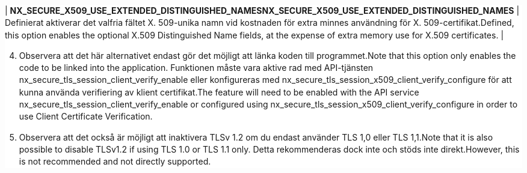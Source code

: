 | <span data-ttu-id="ab786-212">**NX_SECURE_X509_USE_EXTENDED_DISTINGUISHED_NAMES**</span><span class="sxs-lookup"><span data-stu-id="ab786-212">**NX_SECURE_X509_USE_EXTENDED_DISTINGUISHED_NAMES**</span></span> | <span data-ttu-id="ab786-213">Definierat aktiverar det valfria fältet X. 509-unika namn vid kostnaden för extra minnes användning för X. 509-certifikat.</span><span class="sxs-lookup"><span data-stu-id="ab786-213">Defined, this option enables the optional X.509 Distinguished Name fields, at the expense of extra memory use for X.509 certificates.</span></span> |

4. <span data-ttu-id="ab786-214">Observera att det här alternativet endast gör det möjligt att länka koden till programmet.</span><span class="sxs-lookup"><span data-stu-id="ab786-214">Note that this option only enables the code to be linked into the application.</span></span> <span data-ttu-id="ab786-215">Funktionen måste vara aktive rad med API-tjänsten nx_secure_tls_session_client_verify_enable eller konfigureras med nx_secure_tls_session_x509_client_verify_configure för att kunna använda verifiering av klient certifikat.</span><span class="sxs-lookup"><span data-stu-id="ab786-215">The feature will need to be enabled with the API service nx_secure_tls_session_client_verify_enable or configured using nx_secure_tls_session_x509_client_verify_configure in order to use Client Certificate Verification.</span></span>

5. <span data-ttu-id="ab786-216">Observera att det också är möjligt att inaktivera TLSv 1.2 om du endast använder TLS 1,0 eller TLS 1,1.</span><span class="sxs-lookup"><span data-stu-id="ab786-216">Note that it is also possible to disable TLSv1.2 if using TLS 1.0 or TLS 1.1 only.</span></span> <span data-ttu-id="ab786-217">Detta rekommenderas dock inte och stöds inte direkt.</span><span class="sxs-lookup"><span data-stu-id="ab786-217">However, this is not recommended and not directly supported.</span></span>
